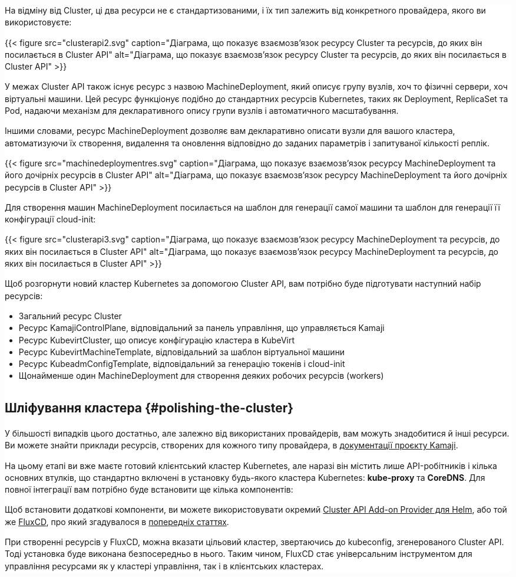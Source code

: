 На відміну від Cluster, ці два ресурси не є стандартизованими, і їх тип залежить від конкретного провайдера, якого ви використовуєте:

{{< figure src="clusterapi2.svg" caption="Діаграма, що показує взаємозвʼязок ресурсу Cluster та ресурсів, до яких він посилається в Cluster API" alt="Діаграма, що показує взаємозвʼязок ресурсу Cluster та ресурсів, до яких він посилається в Cluster API" >}}

У межах Cluster API також існує ресурс з назвою MachineDeployment, який описує групу вузлів, хоч то фізичні сервери, хоч віртуальні машини. Цей ресурс функціонує подібно до стандартних ресурсів Kubernetes, таких як Deployment, ReplicaSet та Pod, надаючи механізм для декларативного опису групи вузлів і автоматичного масштабування.

Іншими словами, ресурс MachineDeployment дозволяє вам декларативно описати вузли для вашого кластера, автоматизуючи їх створення, видалення та оновлення відповідно до заданих параметрів і запитуваної кількості реплік.

{{< figure src="machinedeploymentres.svg" caption="Діаграма, що показує взаємозвʼязок ресурсу MachineDeployment та його дочірніх ресурсів в Cluster API" alt="Діаграма, що показує взаємозвʼязок ресурсу MachineDeployment та його дочірніх ресурсів в Cluster API" >}}

Для створення машин MachineDeployment посилається на шаблон для генерації самої машини та шаблон для генерації її конфігурації cloud-init:

{{< figure src="clusterapi3.svg" caption="Діаграма, що показує взаємозвʼязок ресурсу MachineDeployment та ресурсів, до яких він посилається в Cluster API" alt="Діаграма, що показує взаємозвʼязок ресурсу MachineDeployment та ресурсів, до яких він посилається в Cluster API" >}}

Щоб розгорнути новий кластер Kubernetes за допомогою Cluster API, вам потрібно буде підготувати наступний набір ресурсів:

- Загальний ресурс Cluster
- Ресурс KamajiControlPlane, відповідальний за панель управління, що управляється Kamaji
- Ресурс KubevirtCluster, що описує конфігурацію кластера в KubeVirt
- Ресурс KubevirtMachineTemplate, відповідальний за шаблон віртуальної машини
- Ресурс KubeadmConfigTemplate, відповідальний за генерацію токенів і cloud-init
- Щонайменше один MachineDeployment для створення деяких робочих ресурсів (workers)

## Шліфування кластера {#polishing-the-cluster}

У більшості випадків цього достатньо, але залежно від використаних провайдерів, вам можуть знадобитися й інші ресурси. Ви можете знайти приклади ресурсів, створених для кожного типу провайдера, в [документації проєкту Kamaji](https://github.com/clastix/cluster-api-control-plane-provider-kamaji?tab=readme-ov-file#-supported-capi-infrastructure-providers).

На цьому етапі ви вже маєте готовий клієнтський кластер Kubernetes, але наразі він містить лише API-робітників і кілька основних втулків, що стандартно включені в установку будь-якого кластера Kubernetes: **kube-proxy** та **CoreDNS**. Для повної інтеграції вам потрібно буде встановити ще кілька компонентів:

Щоб встановити додаткові компоненти, ви можете використовувати окремий [Cluster API Add-on Provider для Helm](https://github.com/kubernetes-sigs/cluster-api-addon-provider-helm), або той же [FluxCD](https://fluxcd.io/), про який згадувалося в [попередніх статтях](/blog/2024/04/05/diy-create-your-own-cloud-with-kubernetes-part-1/).

При створенні ресурсів у FluxCD, можна вказати цільовий кластер, звертаючись до kubeconfig, згенерованого Cluster API. Тоді установка буде виконана безпосередньо в нього. Таким чином, FluxCD стає універсальним інструментом для управління ресурсами як у кластері управління, так і в клієнтських кластерах.
